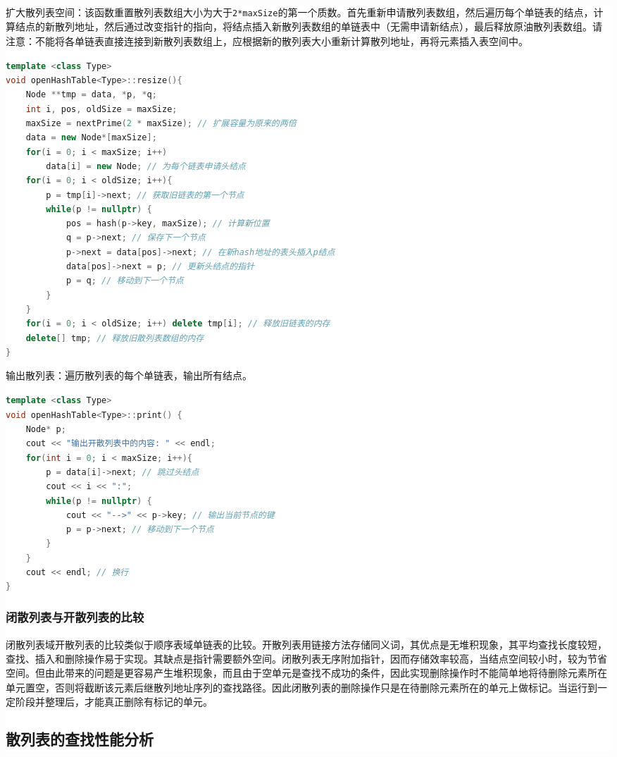 扩大散列表空间：该函数重置散列表数组大小为大于`2*maxSize`的第一个质数。首先重新申请散列表数组，然后遍历每个单链表的结点，计算结点的新散列地址，然后通过改变指针的指向，将结点插入新散列表数组的单链表中（无需申请新结点），最后释放原油散列表数组。请注意：不能将各单链表直接连接到新散列表数组上，应根据新的散列表大小重新计算散列地址，再将元素插入表空间中。

```c++
template <class Type>
void openHashTable<Type>::resize(){
    Node **tmp = data, *p, *q;
    int i, pos, oldSize = maxSize;
    maxSize = nextPrime(2 * maxSize); // 扩展容量为原来的两倍
    data = new Node*[maxSize];
    for(i = 0; i < maxSize; i++)
        data[i] = new Node; // 为每个链表申请头结点
    for(i = 0; i < oldSize; i++){
        p = tmp[i]->next; // 获取旧链表的第一个节点
        while(p != nullptr) {
            pos = hash(p->key, maxSize); // 计算新位置
            q = p->next; // 保存下一个节点
            p->next = data[pos]->next; // 在新hash地址的表头插入p结点
            data[pos]->next = p; // 更新头结点的指针
            p = q; // 移动到下一个节点
        }
    }
    for(i = 0; i < oldSize; i++) delete tmp[i]; // 释放旧链表的内存
    delete[] tmp; // 释放旧散列表数组的内存
}
```

输出散列表：遍历散列表的每个单链表，输出所有结点。

```c++
template <class Type>
void openHashTable<Type>::print() {
    Node* p;
    cout << "输出开散列表中的内容: " << endl;
    for(int i = 0; i < maxSize; i++){
        p = data[i]->next; // 跳过头结点
        cout << i << ":";
        while(p != nullptr) {
            cout << "-->" << p->key; // 输出当前节点的键
            p = p->next; // 移动到下一个节点
        }
    }
    cout << endl; // 换行
}
```

### 闭散列表与开散列表的比较

闭散列表域开散列表的比较类似于顺序表域单链表的比较。开散列表用链接方法存储同义词，其优点是无堆积现象，其平均查找长度较短，查找、插入和删除操作易于实现。其缺点是指针需要额外空间。闭散列表无序附加指针，因而存储效率较高，当结点空间较小时，较为节省空间。但由此带来的问题是更容易产生堆积现象，而且由于空单元是查找不成功的条件，因此实现删除操作时不能简单地将待删除元素所在单元置空，否则将截断该元素后继散列地址序列的查找路径。因此闭散列表的删除操作只是在待删除元素所在的单元上做标记。当运行到一定阶段并整理后，才能真正删除有标记的单元。

## 散列表的查找性能分析
